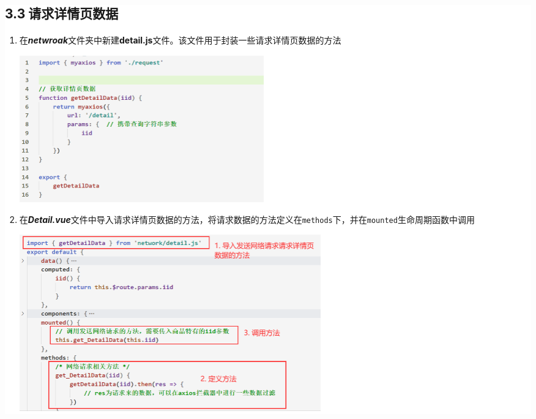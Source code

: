 



## 3.3 请求详情页数据

1. 在***netwroak***文件夹中新建**detail.js**文件。该文件用于封装一些请求详情页数据的方法

    <img src="./images/01-蘑菇街项目.assets/image-20200921191606163.png" alt="image-20200921191606163" style="zoom:50%;" />

    

2. 在***Detail.vue***文件中导入请求详情页数据的方法，将请求数据的方法定义在`methods`下，并在`mounted`生命周期函数中调用

    <img src="./images/01-蘑菇街项目.assets/image-20200921192136631.png" alt="image-20200921192136631" style="zoom:50%;" />
